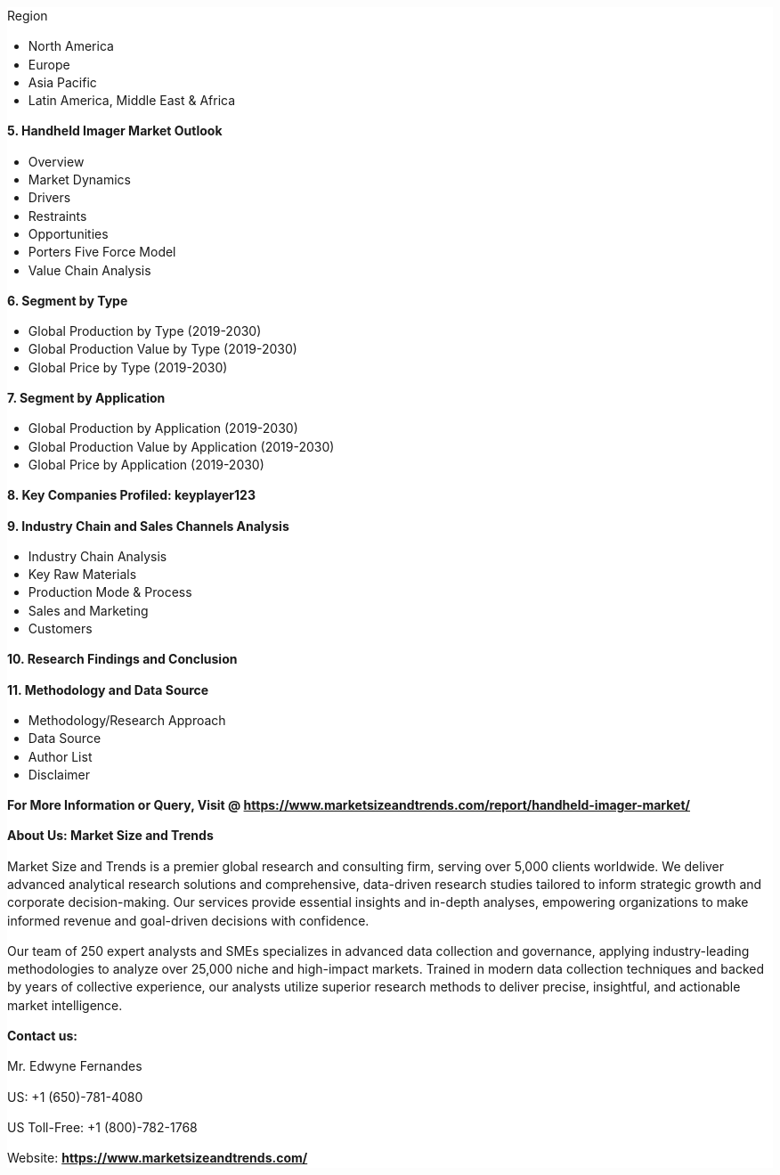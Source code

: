 Region</strong></p><ul><li>North America</li><li>Europe</li><li>Asia Pacific</li><li>Latin America, Middle East &amp; Africa</li></ul><p><strong>5. Handheld Imager Market Outlook</strong></p><ul><li>Overview</li><li>Market Dynamics</li><li>Drivers</li><li>Restraints</li><li>Opportunities</li><li>Porters Five Force Model</li><li>Value Chain Analysis&nbsp;</li></ul><p><strong>6. Segment by Type</strong></p><ul><li>Global Production by Type (2019-2030)</li><li>Global Production Value by Type (2019-2030)</li><li>Global Price by Type (2019-2030)</li></ul><p><strong>7. Segment by Application</strong></p><ul><li>Global Production by Application (2019-2030)</li><li>Global Production Value by Application (2019-2030)</li><li>Global Price by Application (2019-2030)</li></ul><p><strong>8. Key Companies Profiled: keyplayer123</strong></p><p><strong>9. Industry Chain and Sales Channels Analysis</strong></p><ul><li>Industry Chain Analysis</li><li>Key Raw Materials</li><li>Production Mode &amp; Process</li><li>Sales and Marketing</li><li>Customers</li></ul><p><strong>10. Research Findings and Conclusion</strong></p><p><strong>11. Methodology and Data Source</strong></p><ul><li>Methodology/Research Approach</li><li>Data Source</li><li>Author List</li><li>Disclaimer</li></ul></p><p><strong>For More Information or Query, Visit @ <a href="https://www.marketsizeandtrends.com/report/handheld-imager-market/">https://www.marketsizeandtrends.com/report/handheld-imager-market/</a></strong></p><p><strong>About Us: Market Size and Trends</strong></p><p>Market Size and Trends is a premier global research and consulting firm, serving over 5,000 clients worldwide. We deliver advanced analytical research solutions and comprehensive, data-driven research studies tailored to inform strategic growth and corporate decision-making. Our services provide essential insights and in-depth analyses, empowering organizations to make informed revenue and goal-driven decisions with confidence.</p><p>Our team of 250 expert analysts and SMEs specializes in advanced data collection and governance, applying industry-leading methodologies to analyze over 25,000 niche and high-impact markets. Trained in modern data collection techniques and backed by years of collective experience, our analysts utilize superior research methods to deliver precise, insightful, and actionable market intelligence.</p><p><strong>Contact us:</strong></p><p>Mr. Edwyne Fernandes</p><p>US: +1 (650)-781-4080</p><p>US Toll-Free: +1 (800)-782-1768</p><p>Website: <strong><a href="https://www.marketsizeandtrends.com/">https://www.marketsizeandtrends.com/</a></strong></p>
